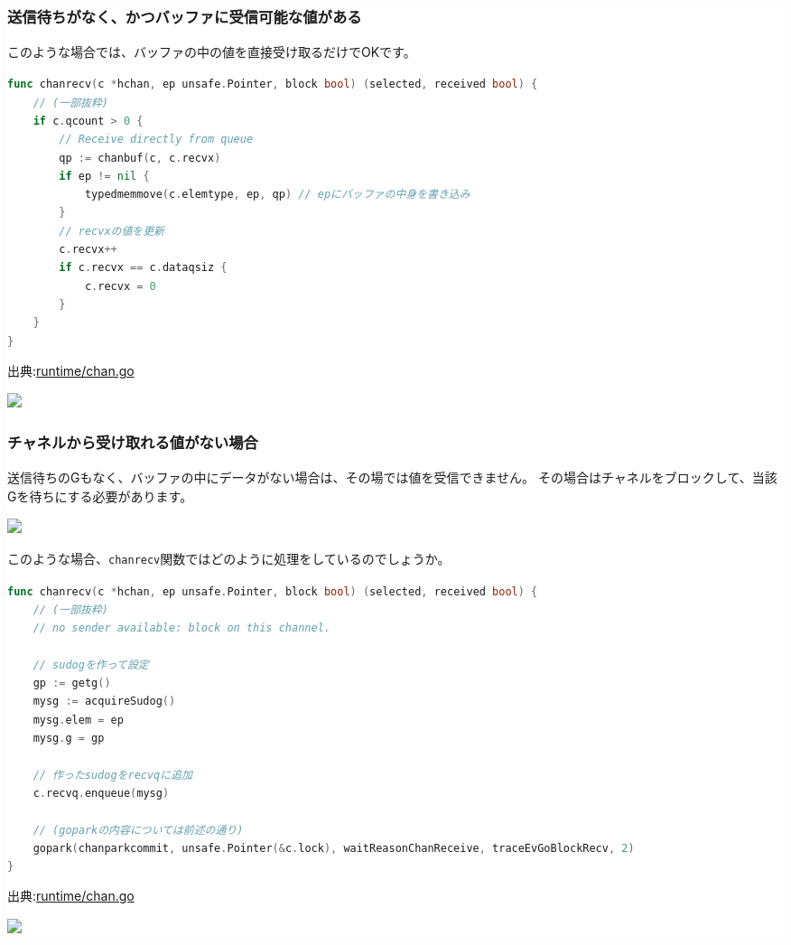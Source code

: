 
### 送信待ちがなく、かつバッファに受信可能な値がある
このような場合では、バッファの中の値を直接受け取るだけでOKです。
```go
func chanrecv(c *hchan, ep unsafe.Pointer, block bool) (selected, received bool) {
    // (一部抜粋)
    if c.qcount > 0 {
		// Receive directly from queue
		qp := chanbuf(c, c.recvx)
		if ep != nil {
			typedmemmove(c.elemtype, ep, qp) // epにバッファの中身を書き込み
		}
		// recvxの値を更新
		c.recvx++
		if c.recvx == c.dataqsiz {
			c.recvx = 0
		}
	}
}
```
出典:[runtime/chan.go](https://github.com/golang/go/blob/7307e86afda3c5c7f6158d2469c39606fd1dba65/src/runtime/chan.go#L534-L552)

![](https://storage.googleapis.com/zenn-user-upload/7ae84a8931f6170771fe165e.png)

### チャネルから受け取れる値がない場合
送信待ちのGもなく、バッファの中にデータがない場合は、その場では値を受信できません。
その場合はチャネルをブロックして、当該Gを待ちにする必要があります。

![](https://storage.googleapis.com/zenn-user-upload/4eaeef87e7ebb297eff15079.png)

このような場合、`chanrecv`関数ではどのように処理をしているのでしょうか。
```go
func chanrecv(c *hchan, ep unsafe.Pointer, block bool) (selected, received bool) {
    // (一部抜粋)
    // no sender available: block on this channel.

	// sudogを作って設定
	gp := getg()
	mysg := acquireSudog()
    mysg.elem = ep
    mysg.g = gp

	// 作ったsudogをrecvqに追加
    c.recvq.enqueue(mysg)

	// (goparkの内容については前述の通り)
    gopark(chanparkcommit, unsafe.Pointer(&c.lock), waitReasonChanReceive, traceEvGoBlockRecv, 2)
}
```
出典:[runtime/chan.go](https://github.com/golang/go/blob/7307e86afda3c5c7f6158d2469c39606fd1dba65/src/runtime/chan.go#L560-L581)

![](https://storage.googleapis.com/zenn-user-upload/69b35e72616036d2a54c4278.png)
